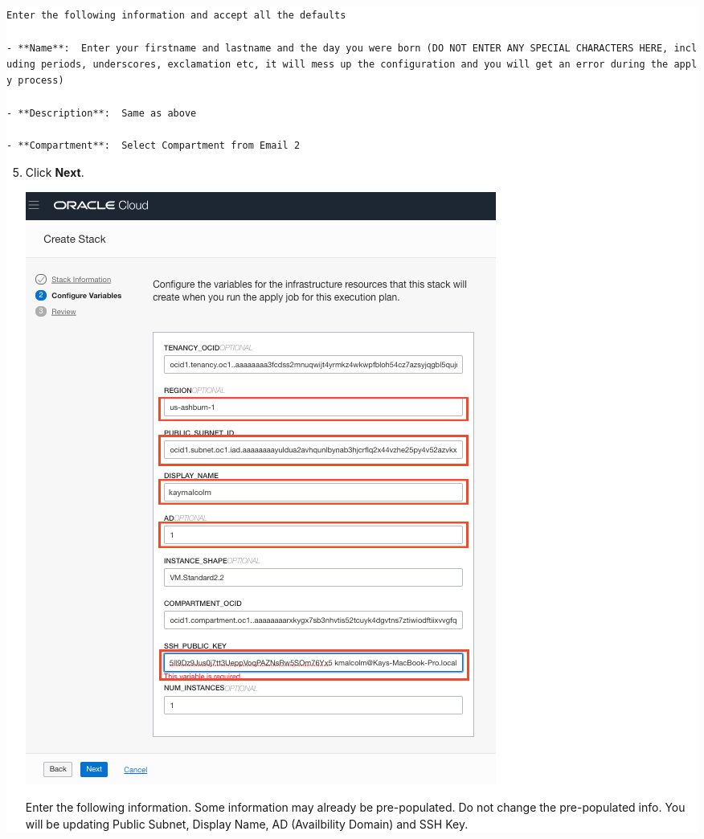 

    Enter the following information and accept all the defaults

    - **Name**:  Enter your firstname and lastname and the day you were born (DO NOT ENTER ANY SPECIAL CHARACTERS HERE, including periods, underscores, exclamation etc, it will mess up the configuration and you will get an error during the apply process)
    
    - **Description**:  Same as above
    
    - **Compartment**:  Select Compartment from Email 2

5.  Click **Next**.

    ![](./images/createstack3.png " ")

    Enter the following information. Some information may already be pre-populated.  Do not change the pre-populated info.  You will be updating Public Subnet, Display Name, AD (Availbility Domain) and SSH Key.
